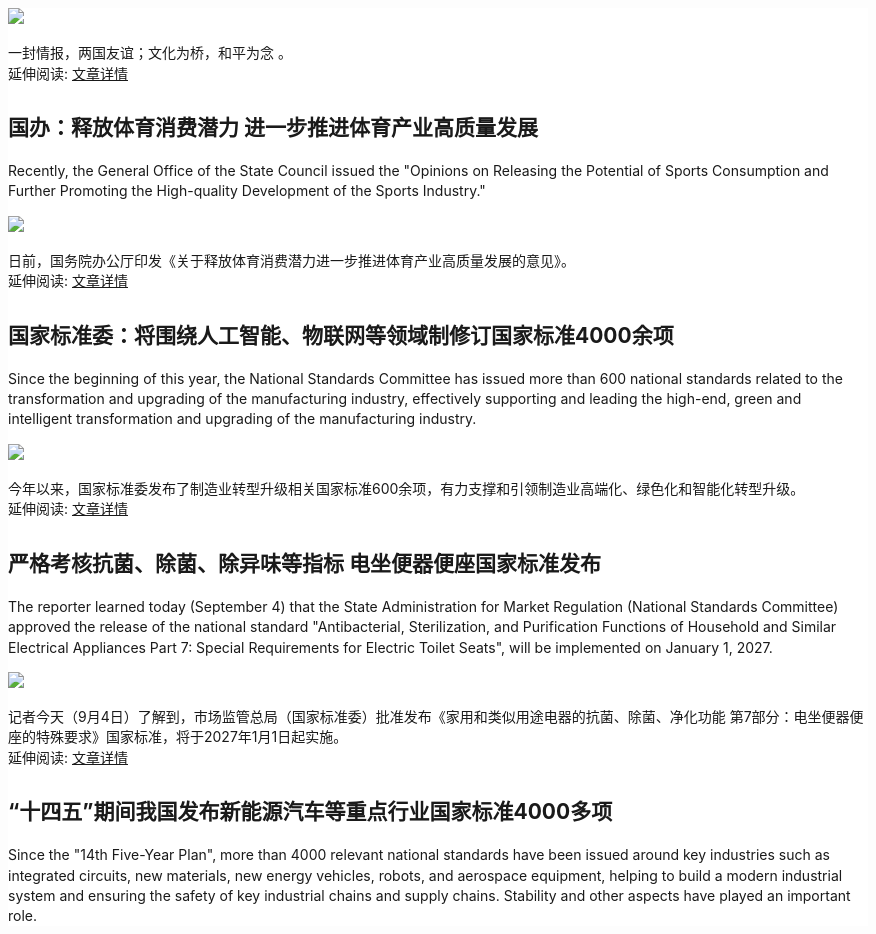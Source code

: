 <img src="https://p3.img.cctvpic.com/photoworkspace/2025/09/04/2025090417000637362.jpg" />   

一封情报，两国友谊；文化为桥，和平为念 。   
延伸阅读: [文章详情](https://news.cctv.com/2025/09/04/ARTIUBeDsCpLLRkFHQ1D2D3m250904.shtml)   

<qrcode title="中俄合作电影来了！和央视新闻观影团一起先睹为快" image="https://p3.img.cctvpic.com/photoworkspace/2025/09/04/2025090417000637362.jpg" />   

## 国办：释放体育消费潜力 进一步推进体育产业高质量发展   
Recently, the General Office of the State Council issued the "Opinions on Releasing the Potential of Sports Consumption and Further Promoting the High-quality Development of the Sports Industry."   

<img src="https://p3.img.cctvpic.com/photoworkspace/2021/10/27/2021102710002599051.jpg" />   

日前，国务院办公厅印发《关于释放体育消费潜力进一步推进体育产业高质量发展的意见》。   
延伸阅读: [文章详情](https://news.cctv.com/2025/09/04/ARTInzZPejs2lSWvspH4mWco250904.shtml)   

<qrcode title="国办：释放体育消费潜力 进一步推进体育产业高质量发展" image="https://p3.img.cctvpic.com/photoworkspace/2021/10/27/2021102710002599051.jpg" />   

## 国家标准委：将围绕人工智能、物联网等领域制修订国家标准4000余项   
Since the beginning of this year, the National Standards Committee has issued more than 600 national standards related to the transformation and upgrading of the manufacturing industry, effectively supporting and leading the high-end, green and intelligent transformation and upgrading of the manufacturing industry.   

<img src="https://p5.img.cctvpic.com/photoworkspace/2025/09/04/2025090416433284194.jpg" />   

今年以来，国家标准委发布了制造业转型升级相关国家标准600余项，有力支撑和引领制造业高端化、绿色化和智能化转型升级。   
延伸阅读: [文章详情](https://news.cctv.com/2025/09/04/ARTIByORwJlIif2ccVQTEF1i250904.shtml)   

<qrcode title="国家标准委：将围绕人工智能、物联网等领域制修订国家标准4000余项" image="https://p5.img.cctvpic.com/photoworkspace/2025/09/04/2025090416433284194.jpg" />   

## 严格考核抗菌、除菌、除异味等指标 电坐便器便座国家标准发布   
The reporter learned today (September 4) that the State Administration for Market Regulation (National Standards Committee) approved the release of the national standard "Antibacterial, Sterilization, and Purification Functions of Household and Similar Electrical Appliances Part 7: Special Requirements for Electric Toilet Seats", will be implemented on January 1, 2027.   

<img src="https://p4.img.cctvpic.com/photoworkspace/2025/09/04/2025090416381952334.jpg" />   

记者今天（9月4日）了解到，市场监管总局（国家标准委）批准发布《家用和类似用途电器的抗菌、除菌、净化功能 第7部分：电坐便器便座的特殊要求》国家标准，将于2027年1月1日起实施。   
延伸阅读: [文章详情](https://news.cctv.com/2025/09/04/ARTIIiXBSwHi06X5tDWDAPwE250904.shtml)   

<qrcode title="严格考核抗菌、除菌、除异味等指标 电坐便器便座国家标准发布" image="https://p4.img.cctvpic.com/photoworkspace/2025/09/04/2025090416381952334.jpg" />   

## “十四五”期间我国发布新能源汽车等重点行业国家标准4000多项   
Since the "14th Five-Year Plan", more than 4000 relevant national standards have been issued around key industries such as integrated circuits, new materials, new energy vehicles, robots, and aerospace equipment, helping to build a modern industrial system and ensuring the safety of key industrial chains and supply chains. Stability and other aspects have played an important role.   
